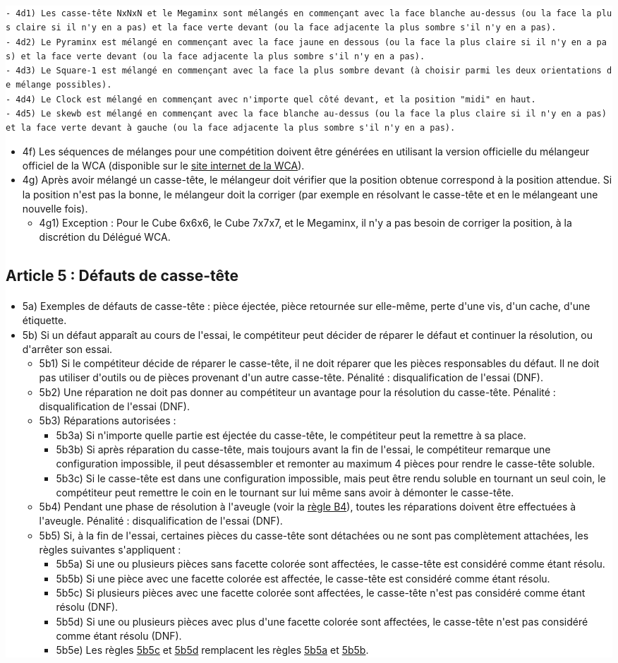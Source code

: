     - 4d1) Les casse-tête NxNxN et le Megaminx sont mélangés en commençant avec la face blanche au-dessus (ou la face la plus claire si il n'y en a pas) et la face verte devant (ou la face adjacente la plus sombre s'il n'y en a pas).
    - 4d2) Le Pyraminx est mélangé en commençant avec la face jaune en dessous (ou la face la plus claire si il n'y en a pas) et la face verte devant (ou la face adjacente la plus sombre s'il n'y en a pas).
    - 4d3) Le Square-1 est mélangé en commençant avec la face la plus sombre devant (à choisir parmi les deux orientations de mélange possibles).
    - 4d4) Le Clock est mélangé en commençant avec n'importe quel côté devant, et la position "midi" en haut.
    - 4d5) Le skewb est mélangé en commençant avec la face blanche au-dessus (ou la face la plus claire si il n'y en a pas) et la face verte devant à gauche (ou la face adjacente la plus sombre s'il n'y en a pas).
- 4f) Les séquences de mélanges pour une compétition doivent être générées en utilisant la version officielle du mélangeur officiel de la WCA (disponible sur le [site internet de la WCA](https://www.worldcubeassociation.org/regulations/scrambles/)).
- 4g) Après avoir mélangé un casse-tête, le mélangeur doit vérifier que la position obtenue correspond à la position attendue. Si la position n'est pas la bonne, le mélangeur doit la corriger (par exemple en résolvant le casse-tête et en le mélangeant une nouvelle fois).
    - 4g1) Exception : Pour le Cube 6x6x6, le Cube 7x7x7, et le Megaminx, il n'y a pas besoin de corriger la position, à la discrétion du Délégué WCA.


## <article-5><puzzle-defects><puzzledefects> Article 5 : Défauts de casse-tête

- 5a) Exemples de défauts de casse-tête : pièce éjectée, pièce retournée sur elle-même, perte d'une vis, d'un cache, d'une étiquette.
- 5b) Si un défaut apparaît au cours de l'essai, le compétiteur peut décider de réparer le défaut et continuer la résolution, ou d'arrêter son essai.
    - 5b1) Si le compétiteur décide de réparer le casse-tête, il ne doit réparer que les pièces responsables du défaut. Il ne doit pas utiliser d'outils ou de pièces provenant d'un autre casse-tête. Pénalité : disqualification de l'essai (DNF).
    - 5b2) Une réparation ne doit pas donner au compétiteur un avantage pour la résolution du casse-tête. Pénalité : disqualification de l'essai (DNF).
    - 5b3) Réparations autorisées :
        - 5b3a) Si n'importe quelle partie est éjectée du casse-tête, le compétiteur peut la remettre à sa place.
        - 5b3b) Si après réparation du casse-tête, mais toujours avant la fin de l'essai, le compétiteur remarque une configuration impossible, il peut désassembler et remonter au maximum 4 pièces pour rendre le casse-tête soluble.
        - 5b3c) Si le casse-tête est dans une configuration impossible, mais peut être rendu soluble en tournant un seul coin, le compétiteur peut remettre le coin en le tournant sur lui même sans avoir à démonter le casse-tête.
    - 5b4) Pendant une phase de résolution à l'aveugle (voir la [règle B4](regulations:regulation:b4)), toutes les réparations doivent être effectuées à l'aveugle. Pénalité : disqualification de l'essai (DNF).
    - 5b5) Si, à la fin de l'essai, certaines pièces du casse-tête sont détachées ou ne sont pas complètement attachées, les règles suivantes s'appliquent :
        - 5b5a) Si une ou plusieurs pièces sans facette colorée sont affectées, le casse-tête est considéré comme étant résolu.
        - 5b5b) Si une pièce avec une facette colorée est affectée, le casse-tête est considéré comme étant résolu.
        - 5b5c) Si plusieurs pièces avec une facette colorée sont affectées, le casse-tête n'est pas considéré comme étant résolu (DNF).
        - 5b5d) Si une ou plusieurs pièces avec plus d'une facette colorée sont affectées, le casse-tête n'est pas considéré comme étant résolu (DNF).
        - 5b5e) Les règles [5b5c](regulations:regulation:5b5c) et [5b5d](regulations:regulation:5b5d) remplacent les règles [5b5a](regulations:regulation:5b5a) et [5b5b](regulations:regulation:5b5b).
